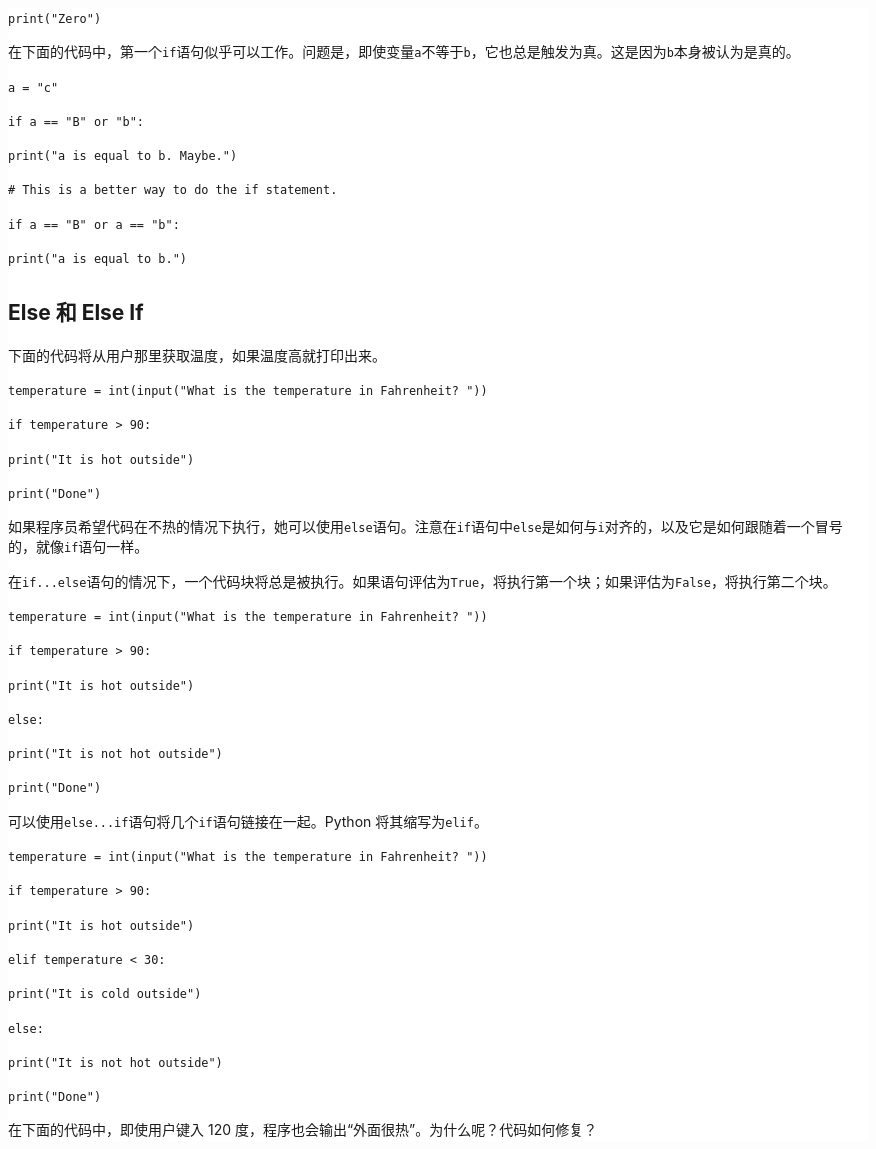 `print("Zero")`

在下面的代码中，第一个`if`语句似乎可以工作。问题是，即使变量`a`不等于`b`，它也总是触发为真。这是因为`b`本身被认为是真的。

`a = "c"`

`if a == "B" or "b":`

`print("a is equal to b. Maybe.")`

`# This is a better way to do the if statement.`

`if a == "B" or a == "b":`

`print("a is equal to b.")`

## Else 和 Else If

下面的代码将从用户那里获取温度，如果温度高就打印出来。

`temperature = int(input("What is the temperature in Fahrenheit? "))`

`if temperature > 90:`

`print("It is hot outside")`

`print("Done")`

如果程序员希望代码在不热的情况下执行，她可以使用`else`语句。注意在`if`语句中`else`是如何与`i`对齐的，以及它是如何跟随着一个冒号的，就像`if`语句一样。

在`if...else`语句的情况下，一个代码块将总是被执行。如果语句评估为`True`，将执行第一个块；如果评估为`False`，将执行第二个块。

`temperature = int(input("What is the temperature in Fahrenheit? "))`

`if temperature > 90:`

`print("It is hot outside")`

`else:`

`print("It is not hot outside")`

`print("Done")`

可以使用`else...if`语句将几个`if`语句链接在一起。Python 将其缩写为`elif`。

`temperature = int(input("What is the temperature in Fahrenheit? "))`

`if temperature > 90:`

`print("It is hot outside")`

`elif temperature < 30:`

`print("It is cold outside")`

`else:`

`print("It is not hot outside")`

`print("Done")`

在下面的代码中，即使用户键入 120 度，程序也会输出“外面很热”。为什么呢？代码如何修复？

